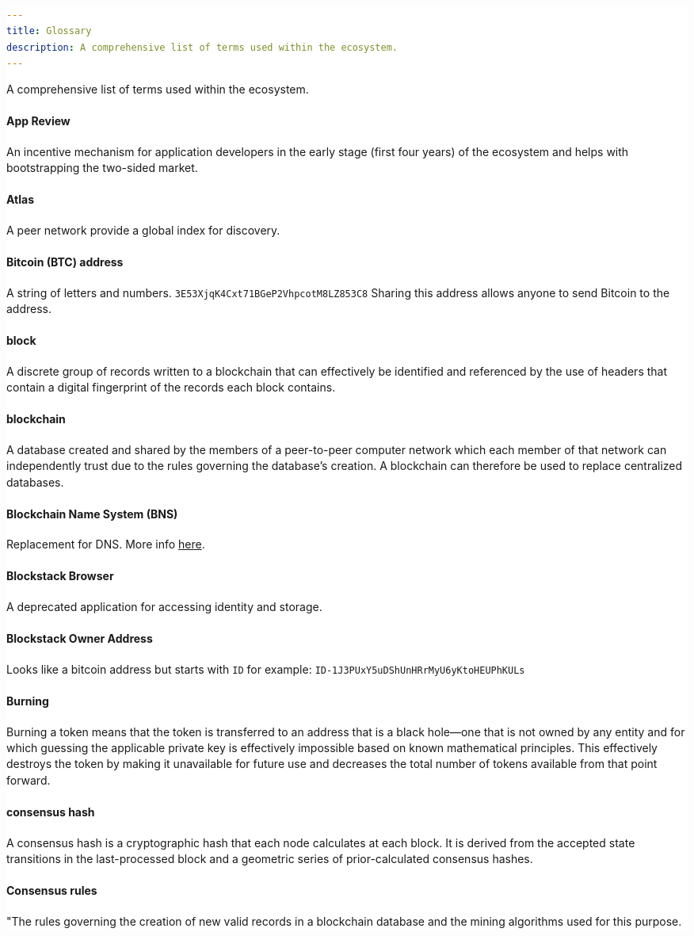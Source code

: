```yaml
---
title: Glossary
description: A comprehensive list of terms used within the ecosystem.
---
```


A comprehensive list of terms used within the ecosystem.

#### App Review
An incentive mechanism for application developers in the early stage (first four years) of the ecosystem and helps with bootstrapping the two-sided market.

#### Atlas
A peer network provide a global index for discovery.

#### Bitcoin (BTC) address
A string of letters and numbers. `3E53XjqK4Cxt71BGeP2VhpcotM8LZ853C8` Sharing this address allows  anyone to send Bitcoin to the address.

#### block
A discrete group of records written to a blockchain that can effectively be identified and referenced by the use of headers that contain a digital fingerprint of the records each block contains.

#### blockchain
A database created and shared by the members of a peer-to-peer computer network which each member of that network can independently trust due to the rules governing the database’s creation. A blockchain can therefore be used to replace centralized databases.

#### Blockchain Name System (BNS)
Replacement for DNS. More info [here](../noteworthy-contracts/bns-contract).

#### Blockstack Browser
A deprecated application for accessing identity and storage.

#### Blockstack Owner Address

Looks like a bitcoin address but starts with `ID` for example: `ID-1J3PUxY5uDShUnHRrMyU6yKtoHEUPhKULs`

#### Burning
Burning a token means that the token is transferred to an address that is a black hole—one that is not owned by any entity and for which guessing the applicable private key is effectively impossible based on known mathematical principles. This effectively destroys the token by making it unavailable for future use and decreases the total number of tokens available from that point forward.

#### consensus hash
A consensus hash is a cryptographic hash that each node calculates at each block. It is derived from the accepted state transitions in the last-processed block and a geometric series of prior-calculated consensus hashes.

#### Consensus rules
"The rules governing the creation of new valid records in a blockchain database and the mining algorithms used for this purpose.
